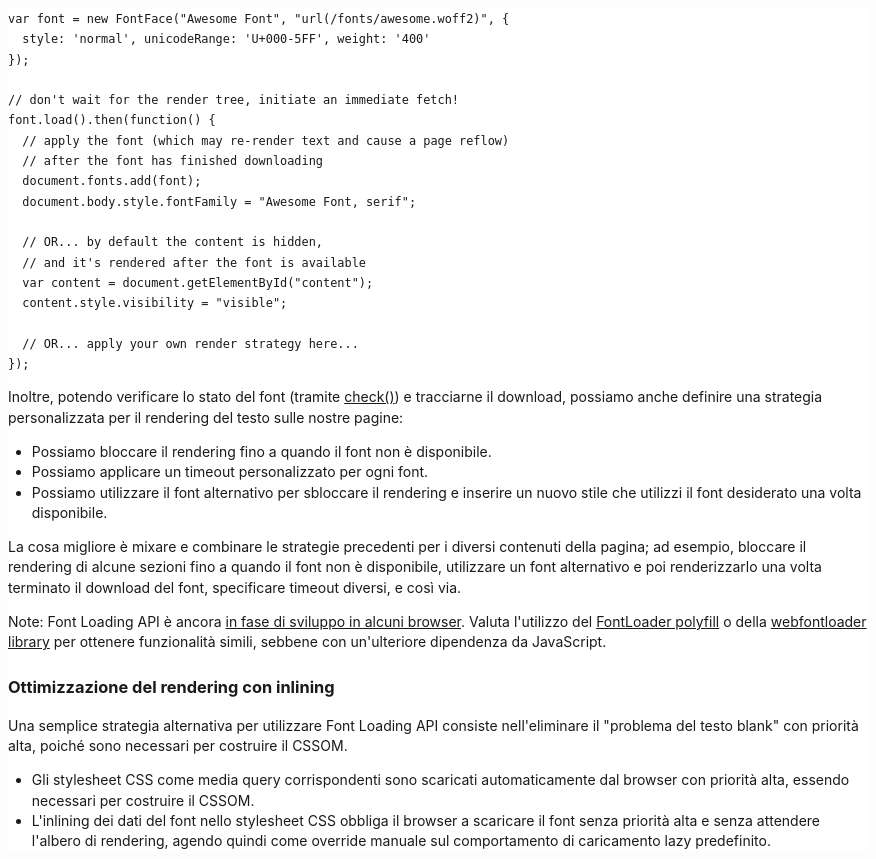     var font = new FontFace("Awesome Font", "url(/fonts/awesome.woff2)", {
      style: 'normal', unicodeRange: 'U+000-5FF', weight: '400'
    });
    
    // don't wait for the render tree, initiate an immediate fetch!
    font.load().then(function() {
      // apply the font (which may re-render text and cause a page reflow)
      // after the font has finished downloading
      document.fonts.add(font);
      document.body.style.fontFamily = "Awesome Font, serif";
    
      // OR... by default the content is hidden, 
      // and it's rendered after the font is available
      var content = document.getElementById("content");
      content.style.visibility = "visible";
    
      // OR... apply your own render strategy here... 
    });
    

Inoltre, potendo verificare lo stato del font (tramite 
[check()](http://dev.w3.org/csswg/css-font-loading/#font-face-set-check)) 
e tracciarne il download, possiamo anche definire una strategia 
personalizzata per il rendering del testo sulle nostre pagine: 

* Possiamo bloccare il rendering fino a quando il font non è disponibile.
* Possiamo applicare un timeout personalizzato per ogni font.
* Possiamo utilizzare il font alternativo per sbloccare il rendering e 
inserire un nuovo stile che utilizzi il font desiderato una volta 
disponibile.

La cosa migliore è mixare e combinare le strategie precedenti per i 
diversi contenuti della pagina; ad esempio, bloccare il rendering di 
alcune sezioni fino a quando il font non è disponibile, utilizzare un 
font alternativo e poi renderizzarlo una volta terminato il download 
del font, specificare timeout diversi, e così via. 

Note: Font Loading API è ancora 
<a href='http://caniuse.com/#feat=font-loading'>in fase di sviluppo in 
alcuni browser</a>. Valuta l'utilizzo del 
<a href='https://github.com/bramstein/fontloader'>FontLoader polyfill</a> 
o della 
<a href='https://github.com/typekit/webfontloader'>webfontloader library</a> 
per ottenere funzionalità simili, sebbene con un'ulteriore dipendenza da 
JavaScript.

### Ottimizzazione del rendering con inlining

Una semplice strategia alternativa per utilizzare Font Loading API 
consiste nell'eliminare il "problema del testo blank" con priorità alta, 
poiché sono necessari per costruire il CSSOM.

* Gli stylesheet CSS come media query corrispondenti sono scaricati 
automaticamente dal browser con priorità alta, essendo necessari per 
costruire il CSSOM.
* L'inlining dei dati del font nello stylesheet CSS obbliga il browser 
a scaricare il font senza priorità alta e senza attendere l'albero di 
rendering, agendo quindi come override manuale sul comportamento di 
caricamento lazy predefinito.
